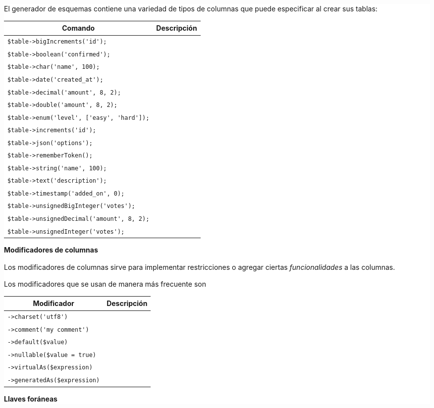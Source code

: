 El generador de esquemas contiene una variedad de tipos de columnas que puede especificar al crear sus tablas:

| Comando                                    | Descripción |
| ------------------------------------------ | ----------- |
| `$table->bigIncrements('id');`             |             |
| `$table->boolean('confirmed');`            |             |
| `$table->char('name', 100);`               |             |
| `$table->date('created_at');`              |             |
| `$table->decimal('amount', 8, 2);`         |             |
| `$table->double('amount', 8, 2);`          |             |
| `$table->enum('level', ['easy', 'hard']);` |             |
| `$table->increments('id');`                |             |
| `$table->json('options');`                 |             |
| `$table->rememberToken();`                 |             |
| `$table->string('name', 100);`             |             |
| `$table->text('description');`             |             |
| `$table->timestamp('added_on', 0);`        |             |
| `$table->unsignedBigInteger('votes');`     |             |
| `$table->unsignedDecimal('amount', 8, 2);` |             |
| `$table->unsignedInteger('votes');`        |             |

**Modificadores de columnas**

Los modificadores de columnas sirve para implementar restricciones o agregar ciertas *funcionalidades* a las columnas.

Los modificadores que se usan de manera más frecuente son

| Modificador                  | Descripción |
| ---------------------------- | ----------- |
| `->charset('utf8')`          |             |
| `->comment('my comment')`    |             |
| `->default($value)`          |             |
| `->nullable($value = true)`  |             |
| `->virtualAs($expression)`   |             |
| `->generatedAs($expression)` |             |

**Llaves foráneas**
